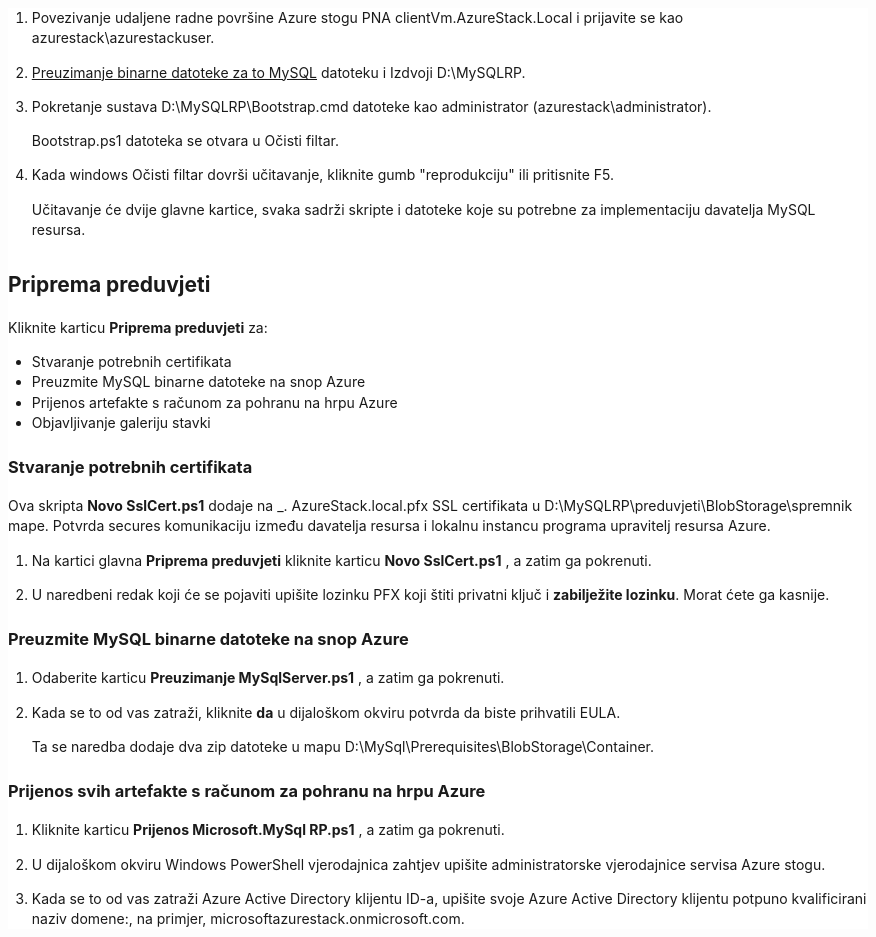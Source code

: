 1. Povezivanje udaljene radne površine Azure stogu PNA clientVm.AzureStack.Local i prijavite se kao azurestack\\azurestackuser.

2. [Preuzimanje binarne datoteke za to MySQL](http://aka.ms/masmysqlrp) datoteku i Izdvoji D:\\MySQLRP.

3. Pokretanje sustava D:\\MySQLRP\\Bootstrap.cmd datoteke kao administrator (azurestack\administrator).

    Bootstrap.ps1 datoteka se otvara u Očisti filtar.

4. Kada windows Očisti filtar dovrši učitavanje, kliknite gumb "reprodukciju" ili pritisnite F5.

    Učitavanje će dvije glavne kartice, svaka sadrži skripte i datoteke koje su potrebne za implementaciju davatelja MySQL resursa.

## <a name="prepare-prerequisites"></a>Priprema preduvjeti

Kliknite karticu **Priprema preduvjeti** za:

- Stvaranje potrebnih certifikata
- Preuzmite MySQL binarne datoteke na snop Azure
- Prijenos artefakte s računom za pohranu na hrpu Azure
- Objavljivanje galeriju stavki

### <a name="create-the-required-certificates"></a>Stvaranje potrebnih certifikata
Ova skripta **Novo SslCert.ps1** dodaje na \_. AzureStack.local.pfx SSL certifikata u D:\\MySQLRP\\preduvjeti\\BlobStorage\\spremnik mape. Potvrda secures komunikaciju između davatelja resursa i lokalnu instancu programa upravitelj resursa Azure.

1. Na kartici glavna **Priprema preduvjeti** kliknite karticu **Novo SslCert.ps1** , a zatim ga pokrenuti.

2. U naredbeni redak koji će se pojaviti upišite lozinku PFX koji štiti privatni ključ i **zabilježite lozinku**. Morat ćete ga kasnije.

### <a name="download-mysql-binaries-to-your-azure-stack"></a>Preuzmite MySQL binarne datoteke na snop Azure

1. Odaberite karticu **Preuzimanje MySqlServer.ps1** , a zatim ga pokrenuti.
2. Kada se to od vas zatraži, kliknite **da** u dijaloškom okviru potvrda da biste prihvatili EULA.

    Ta se naredba dodaje dva zip datoteke u mapu D:\MySql\Prerequisites\BlobStorage\Container.

### <a name="upload-all-artifacts-to-a-storage-account-on-azure-stack"></a>Prijenos svih artefakte s računom za pohranu na hrpu Azure

1. Kliknite karticu **Prijenos Microsoft.MySql RP.ps1** , a zatim ga pokrenuti.

2. U dijaloškom okviru Windows PowerShell vjerodajnica zahtjev upišite administratorske vjerodajnice servisa Azure stogu.

3. Kada se to od vas zatraži Azure Active Directory klijentu ID-a, upišite svoje Azure Active Directory klijentu potpuno kvalificirani naziv domene:, na primjer, microsoftazurestack.onmicrosoft.com.
